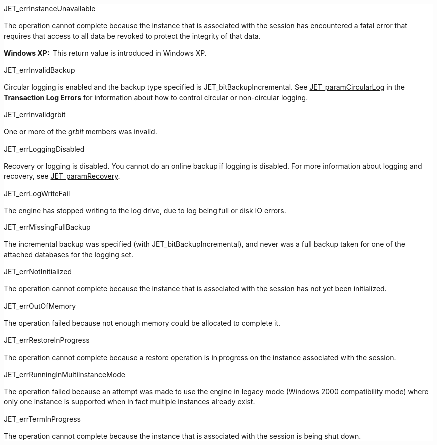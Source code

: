 <td><p>JET_errInstanceUnavailable</p></td>
<td><p>The operation cannot complete because the instance that is associated with the session has encountered a fatal error that requires that access to all data be revoked to protect the integrity of that data.</p>
<p><strong>Windows XP:  </strong>This return value is introduced in Windows XP.</p></td>
</tr>
<tr class="even">
<td><p>JET_errInvalidBackup</p></td>
<td><p>Circular logging is enabled and the backup type specified is JET_bitBackupIncremental. See <a href="gg269235(v=exchg.10).md">JET_paramCircularLog</a> in the <strong>Transaction Log Errors</strong> for information about how to control circular or non-circular logging.</p></td>
</tr>
<tr class="odd">
<td><p>JET_errInvalidgrbit</p></td>
<td><p>One or more of the <em>grbit</em> members was invalid.</p></td>
</tr>
<tr class="even">
<td><p>JET_errLoggingDisabled</p></td>
<td><p>Recovery or logging is disabled. You cannot do an online backup if logging is disabled. For more information about logging and recovery, see <a href="gg269235(v=exchg.10).md">JET_paramRecovery</a>.</p></td>
</tr>
<tr class="odd">
<td><p>JET_errLogWriteFail</p></td>
<td><p>The engine has stopped writing to the log drive, due to log being full or disk IO errors.</p></td>
</tr>
<tr class="even">
<td><p>JET_errMissingFullBackup</p></td>
<td><p>The incremental backup was specified (with JET_bitBackupIncremental), and never was a full backup taken for one of the attached databases for the logging set.</p></td>
</tr>
<tr class="odd">
<td><p>JET_errNotInitialized</p></td>
<td><p>The operation cannot complete because the instance that is associated with the session has not yet been initialized.</p></td>
</tr>
<tr class="even">
<td><p>JET_errOutOfMemory</p></td>
<td><p>The operation failed because not enough memory could be allocated to complete it.</p></td>
</tr>
<tr class="odd">
<td><p>JET_errRestoreInProgress</p></td>
<td><p>The operation cannot complete because a restore operation is in progress on the instance associated with the session.</p></td>
</tr>
<tr class="even">
<td><p>JET_errRunningInMultiInstanceMode</p></td>
<td><p>The operation failed because an attempt was made to use the engine in legacy mode (Windows 2000 compatibility mode) where only one instance is supported when in fact multiple instances already exist.</p></td>
</tr>
<tr class="odd">
<td><p>JET_errTermInProgress</p></td>
<td><p>The operation cannot complete because the instance that is associated with the session is being shut down.</p></td>
</tr>
</tbody>
</table>

